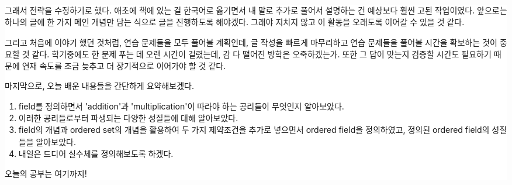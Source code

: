 그래서 전략을 수정하기로 했다. 애초에 책에 있는 걸 한국어로 옮기면서 내 말로 추가로 풀어서 설명하는 건 예상보다 훨씬 고된 작업이였다. 앞으로는 하나의 글에 한 가지 메인 개념만 담는 식으로 글을 진행하도록 해야겠다. 그래야 지치지 않고 이 활동을 오래도록 이어갈 수 있을 것 같다.

그리고 처음에 이야기 했던 것처럼, 연습 문제들을 모두 풀어볼 계획인데, 글 작성을 빠르게 마무리하고 연습 문제들을 풀어볼 시간을 확보하는 것이 중요할 것 같다. 학기중에도 한 문제 푸는 데 오랜 시간이 걸렸는데, 감 다 떨어진 방학은 오죽하겠는가. 또한 그 답이 맞는지 검증할 시간도 필요하기 때문에 연재 속도를 조금 늦추고 더 장기적으로 이어가야 할 것 같다.

마지막으로, 오늘 배운 내용들을 간단하게 요약해보겠다.

1. field를 정의하면서 'addition'과 'multiplication'이 따라야 하는 공리들이 무엇인지 알아보았다.
2. 이러한 공리들로부터 파생되는 다양한 성질들에 대해 알아보았다.
3. field의 개념과 ordered set의 개념을 활용하여 두 가지 제약조건을 추가로 넣으면서 ordered field을 정의하였고, 정의된 ordered field의 성질들을 알아보았다.
4. 내일은 드디어 실수체를 정의해보도록 하겠다.

오늘의 공부는 여기까지!